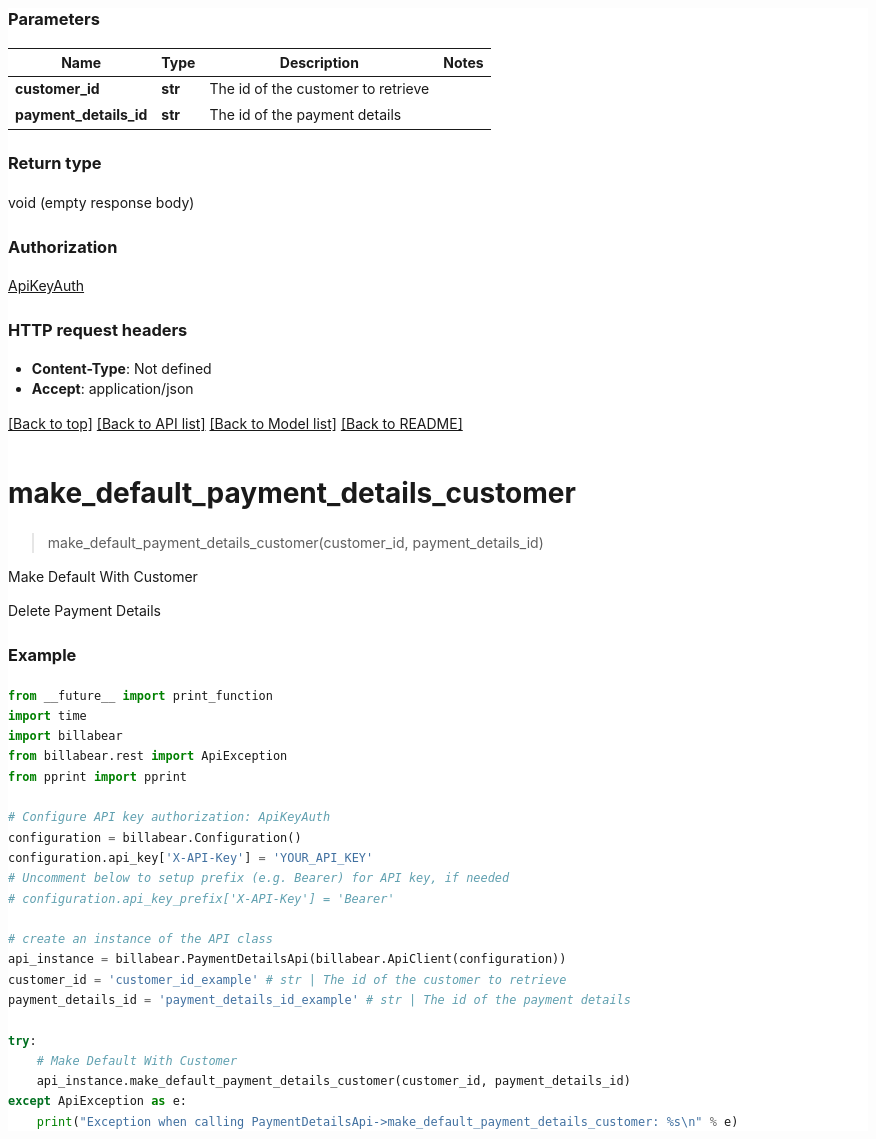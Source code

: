 ### Parameters

Name | Type | Description  | Notes
------------- | ------------- | ------------- | -------------
 **customer_id** | **str**| The id of the customer to retrieve | 
 **payment_details_id** | **str**| The id of the payment details | 

### Return type

void (empty response body)

### Authorization

[ApiKeyAuth](../README.md#ApiKeyAuth)

### HTTP request headers

 - **Content-Type**: Not defined
 - **Accept**: application/json

[[Back to top]](#) [[Back to API list]](../README.md#documentation-for-api-endpoints) [[Back to Model list]](../README.md#documentation-for-models) [[Back to README]](../README.md)

# **make_default_payment_details_customer**
> make_default_payment_details_customer(customer_id, payment_details_id)

Make Default With Customer

Delete Payment Details

### Example
```python
from __future__ import print_function
import time
import billabear
from billabear.rest import ApiException
from pprint import pprint

# Configure API key authorization: ApiKeyAuth
configuration = billabear.Configuration()
configuration.api_key['X-API-Key'] = 'YOUR_API_KEY'
# Uncomment below to setup prefix (e.g. Bearer) for API key, if needed
# configuration.api_key_prefix['X-API-Key'] = 'Bearer'

# create an instance of the API class
api_instance = billabear.PaymentDetailsApi(billabear.ApiClient(configuration))
customer_id = 'customer_id_example' # str | The id of the customer to retrieve
payment_details_id = 'payment_details_id_example' # str | The id of the payment details

try:
    # Make Default With Customer
    api_instance.make_default_payment_details_customer(customer_id, payment_details_id)
except ApiException as e:
    print("Exception when calling PaymentDetailsApi->make_default_payment_details_customer: %s\n" % e)
```
